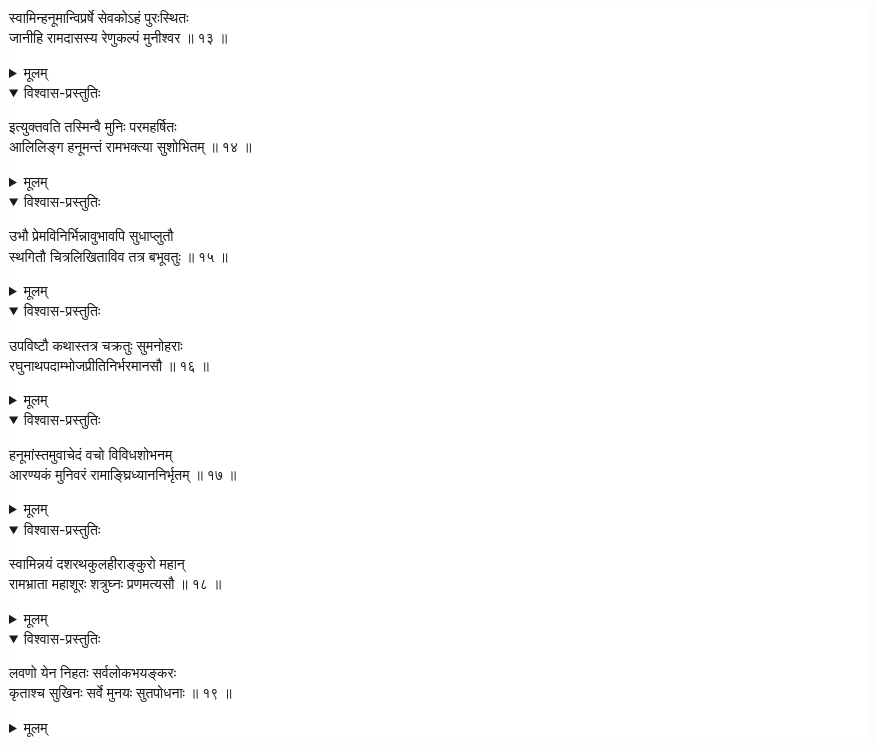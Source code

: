 स्वामिन्हनूमान्विप्रर्षे सेवकोऽहं पुरःस्थितः  
जानीहि रामदासस्य रेणुकल्पं मुनीश्वर ॥ १३ ॥
</details>

<details><summary>मूलम्</summary></details>



<details open><summary>विश्वास-प्रस्तुतिः</summary>

इत्युक्तवति तस्मिन्वै मुनिः परमहर्षितः  
आलिलिङ्ग हनूमन्तं रामभक्त्या सुशोभितम् ॥ १४ ॥
</details>

<details><summary>मूलम्</summary></details>



<details open><summary>विश्वास-प्रस्तुतिः</summary>

उभौ प्रेमविनिर्भिन्नावुभावपि सुधाप्लुतौ  
स्थगितौ चित्रलिखिताविव तत्र बभूवतुः ॥ १५ ॥
</details>

<details><summary>मूलम्</summary></details>



<details open><summary>विश्वास-प्रस्तुतिः</summary>

उपविष्टौ कथास्तत्र चक्रतुः सुमनोहराः  
रघुनाथपदाम्भोजप्रीतिनिर्भरमानसौ ॥ १६ ॥
</details>

<details><summary>मूलम्</summary></details>



<details open><summary>विश्वास-प्रस्तुतिः</summary>

हनूमांस्तमुवाचेदं वचो विविधशोभनम्  
आरण्यकं मुनिवरं रामाङ्घ्रिध्याननिर्भृतम् ॥ १७ ॥
</details>

<details><summary>मूलम्</summary></details>



<details open><summary>विश्वास-प्रस्तुतिः</summary>

स्वामिन्नयं दशरथकुलहीराङ्कुरो महान्  
रामभ्राता महाशूरः शत्रुघ्नः प्रणमत्यसौ ॥ १८ ॥
</details>

<details><summary>मूलम्</summary></details>



<details open><summary>विश्वास-प्रस्तुतिः</summary>

लवणो येन निहतः सर्वलोकभयङ्करः  
कृताश्च सुखिनः सर्वे मुनयः सुतपोधनाः ॥ १९ ॥
</details>

<details><summary>मूलम्</summary></details>

